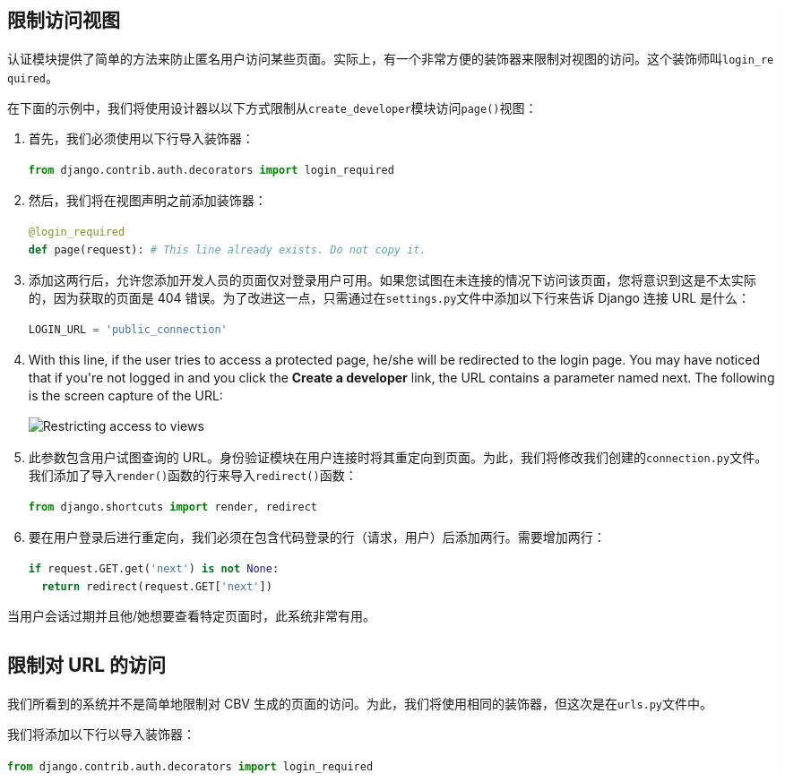 ## 限制访问视图

认证模块提供了简单的方法来防止匿名用户访问某些页面。实际上，有一个非常方便的装饰器来限制对视图的访问。这个装饰师叫`login_required`。

在下面的示例中，我们将使用设计器以以下方式限制从`create_developer`模块访问`page()`视图：

1.  首先，我们必须使用以下行导入装饰器：

    ```py
    from django.contrib.auth.decorators import login_required
    ```

2.  然后，我们将在视图声明之前添加装饰器：

    ```py
    @login_required
    def page(request): # This line already exists. Do not copy it.
    ```

3.  添加这两行后，允许您添加开发人员的页面仅对登录用户可用。如果您试图在未连接的情况下访问该页面，您将意识到这是不太实际的，因为获取的页面是 404 错误。为了改进这一点，只需通过在`settings.py`文件中添加以下行来告诉 Django 连接 URL 是什么：

    ```py
    LOGIN_URL = 'public_connection'
    ```

4.  With this line, if the user tries to access a protected page, he/she will be redirected to the login page. You may have noticed that if you're not logged in and you click the **Create a developer** link, the URL contains a parameter named next. The following is the screen capture of the URL:

    ![Restricting access to views](img/3704OS_10_01.jpg)

5.  此参数包含用户试图查询的 URL。身份验证模块在用户连接时将其重定向到页面。为此，我们将修改我们创建的`connection.py`文件。我们添加了导入`render()`函数的行来导入`redirect()`函数：

    ```py
    from django.shortcuts import render, redirect
    ```

6.  要在用户登录后进行重定向，我们必须在包含代码登录的行（请求，用户）后添加两行。需要增加两行：

    ```py
    if request.GET.get('next') is not None:
      return redirect(request.GET['next'])
    ```

当用户会话过期并且他/她想要查看特定页面时，此系统非常有用。

## 限制对 URL 的访问

我们所看到的系统并不是简单地限制对 CBV 生成的页面的访问。为此，我们将使用相同的装饰器，但这次是在`urls.py`文件中。

我们将添加以下行以导入装饰器：

```py
from django.contrib.auth.decorators import login_required
```
